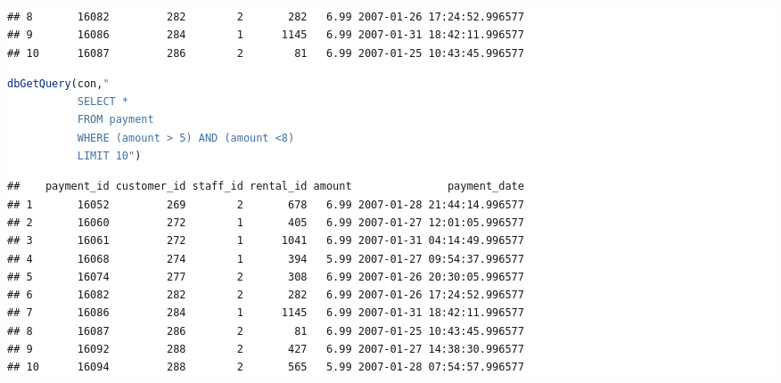     ## 8       16082         282        2       282   6.99 2007-01-26 17:24:52.996577
    ## 9       16086         284        1      1145   6.99 2007-01-31 18:42:11.996577
    ## 10      16087         286        2        81   6.99 2007-01-25 10:43:45.996577

``` r
dbGetQuery(con,"
           SELECT * 
           FROM payment
           WHERE (amount > 5) AND (amount <8)
           LIMIT 10")
```

    ##    payment_id customer_id staff_id rental_id amount               payment_date
    ## 1       16052         269        2       678   6.99 2007-01-28 21:44:14.996577
    ## 2       16060         272        1       405   6.99 2007-01-27 12:01:05.996577
    ## 3       16061         272        1      1041   6.99 2007-01-31 04:14:49.996577
    ## 4       16068         274        1       394   5.99 2007-01-27 09:54:37.996577
    ## 5       16074         277        2       308   6.99 2007-01-26 20:30:05.996577
    ## 6       16082         282        2       282   6.99 2007-01-26 17:24:52.996577
    ## 7       16086         284        1      1145   6.99 2007-01-31 18:42:11.996577
    ## 8       16087         286        2        81   6.99 2007-01-25 10:43:45.996577
    ## 9       16092         288        2       427   6.99 2007-01-27 14:38:30.996577
    ## 10      16094         288        2       565   5.99 2007-01-28 07:54:57.996577
